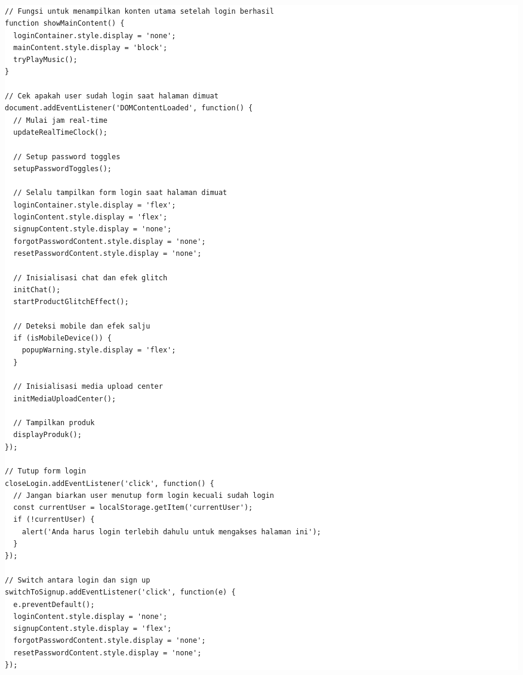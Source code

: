     // Fungsi untuk menampilkan konten utama setelah login berhasil
    function showMainContent() {
      loginContainer.style.display = 'none';
      mainContent.style.display = 'block';
      tryPlayMusic();
    }

    // Cek apakah user sudah login saat halaman dimuat
    document.addEventListener('DOMContentLoaded', function() {
      // Mulai jam real-time
      updateRealTimeClock();
      
      // Setup password toggles
      setupPasswordToggles();
      
      // Selalu tampilkan form login saat halaman dimuat
      loginContainer.style.display = 'flex';
      loginContent.style.display = 'flex';
      signupContent.style.display = 'none';
      forgotPasswordContent.style.display = 'none';
      resetPasswordContent.style.display = 'none';
      
      // Inisialisasi chat dan efek glitch
      initChat();
      startProductGlitchEffect();
      
      // Deteksi mobile dan efek salju
      if (isMobileDevice()) {
        popupWarning.style.display = 'flex';
      }

      // Inisialisasi media upload center
      initMediaUploadCenter();
      
      // Tampilkan produk
      displayProduk();
    });

    // Tutup form login
    closeLogin.addEventListener('click', function() {
      // Jangan biarkan user menutup form login kecuali sudah login
      const currentUser = localStorage.getItem('currentUser');
      if (!currentUser) {
        alert('Anda harus login terlebih dahulu untuk mengakses halaman ini');
      }
    });

    // Switch antara login dan sign up
    switchToSignup.addEventListener('click', function(e) {
      e.preventDefault();
      loginContent.style.display = 'none';
      signupContent.style.display = 'flex';
      forgotPasswordContent.style.display = 'none';
      resetPasswordContent.style.display = 'none';
    });
